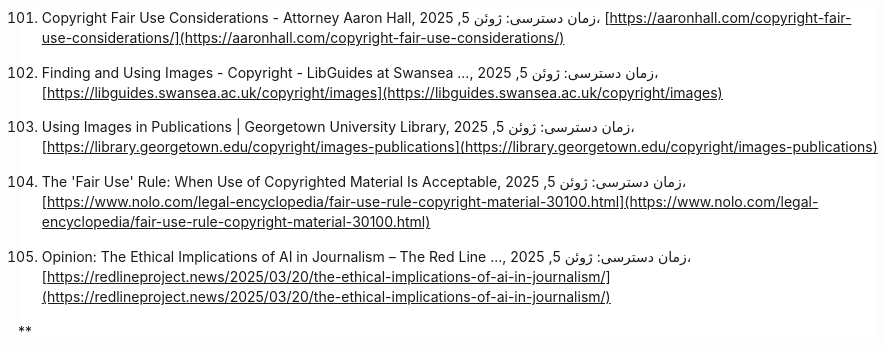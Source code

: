 101. Copyright Fair Use Considerations - Attorney Aaron Hall, زمان دسترسی: ژوئن 5, 2025، [https://aaronhall.com/copyright-fair-use-considerations/](https://aaronhall.com/copyright-fair-use-considerations/)
    
102. Finding and Using Images - Copyright - LibGuides at Swansea ..., زمان دسترسی: ژوئن 5, 2025، [https://libguides.swansea.ac.uk/copyright/images](https://libguides.swansea.ac.uk/copyright/images)
    
103. Using Images in Publications | Georgetown University Library, زمان دسترسی: ژوئن 5, 2025، [https://library.georgetown.edu/copyright/images-publications](https://library.georgetown.edu/copyright/images-publications)
    
104. The 'Fair Use' Rule: When Use of Copyrighted Material Is Acceptable, زمان دسترسی: ژوئن 5, 2025، [https://www.nolo.com/legal-encyclopedia/fair-use-rule-copyright-material-30100.html](https://www.nolo.com/legal-encyclopedia/fair-use-rule-copyright-material-30100.html)
    
105. Opinion: The Ethical Implications of AI in Journalism – The Red Line ..., زمان دسترسی: ژوئن 5, 2025، [https://redlineproject.news/2025/03/20/the-ethical-implications-of-ai-in-journalism/](https://redlineproject.news/2025/03/20/the-ethical-implications-of-ai-in-journalism/)
    

**